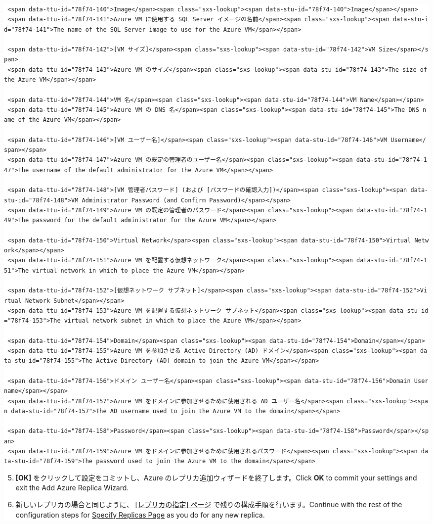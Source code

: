      <span data-ttu-id="78f74-140">Image</span><span class="sxs-lookup"><span data-stu-id="78f74-140">Image</span></span>  
     <span data-ttu-id="78f74-141">Azure VM に使用する SQL Server イメージの名前</span><span class="sxs-lookup"><span data-stu-id="78f74-141">The name of the SQL Server image to use for the Azure VM</span></span>  
  
     <span data-ttu-id="78f74-142">[VM サイズ]</span><span class="sxs-lookup"><span data-stu-id="78f74-142">VM Size</span></span>  
     <span data-ttu-id="78f74-143">Azure VM のサイズ</span><span class="sxs-lookup"><span data-stu-id="78f74-143">The size of the Azure VM</span></span>  
  
     <span data-ttu-id="78f74-144">VM 名</span><span class="sxs-lookup"><span data-stu-id="78f74-144">VM Name</span></span>  
     <span data-ttu-id="78f74-145">Azure VM の DNS 名</span><span class="sxs-lookup"><span data-stu-id="78f74-145">The DNS name of the Azure VM</span></span>  
  
     <span data-ttu-id="78f74-146">[VM ユーザー名]</span><span class="sxs-lookup"><span data-stu-id="78f74-146">VM Username</span></span>  
     <span data-ttu-id="78f74-147">Azure VM の既定の管理者のユーザー名</span><span class="sxs-lookup"><span data-stu-id="78f74-147">The username of the default administrator for the Azure VM</span></span>  
  
     <span data-ttu-id="78f74-148">[VM 管理者パスワード] (および [パスワードの確認入力])</span><span class="sxs-lookup"><span data-stu-id="78f74-148">VM Administrator Password (and Confirm Password)</span></span>  
     <span data-ttu-id="78f74-149">Azure VM の既定の管理者のパスワード</span><span class="sxs-lookup"><span data-stu-id="78f74-149">The password for the default administrator for the Azure VM</span></span>  
  
     <span data-ttu-id="78f74-150">Virtual Network</span><span class="sxs-lookup"><span data-stu-id="78f74-150">Virtual Network</span></span>  
     <span data-ttu-id="78f74-151">Azure VM を配置する仮想ネットワーク</span><span class="sxs-lookup"><span data-stu-id="78f74-151">The virtual network in which to place the Azure VM</span></span>  
  
     <span data-ttu-id="78f74-152">[仮想ネットワーク サブネット]</span><span class="sxs-lookup"><span data-stu-id="78f74-152">Virtual Network Subnet</span></span>  
     <span data-ttu-id="78f74-153">Azure VM を配置する仮想ネットワーク サブネット</span><span class="sxs-lookup"><span data-stu-id="78f74-153">The virtual network subnet in which to place the Azure VM</span></span>  
  
     <span data-ttu-id="78f74-154">Domain</span><span class="sxs-lookup"><span data-stu-id="78f74-154">Domain</span></span>  
     <span data-ttu-id="78f74-155">Azure VM を参加させる Active Directory (AD) ドメイン</span><span class="sxs-lookup"><span data-stu-id="78f74-155">The Active Directory (AD) domain to join the Azure VM</span></span>  
  
     <span data-ttu-id="78f74-156">ドメイン ユーザー名</span><span class="sxs-lookup"><span data-stu-id="78f74-156">Domain Username</span></span>  
     <span data-ttu-id="78f74-157">Azure VM をドメインに参加させるために使用される AD ユーザー名</span><span class="sxs-lookup"><span data-stu-id="78f74-157">The AD username used to join the Azure VM to the domain</span></span>  
  
     <span data-ttu-id="78f74-158">Password</span><span class="sxs-lookup"><span data-stu-id="78f74-158">Password</span></span>  
     <span data-ttu-id="78f74-159">Azure VM をドメインに参加させるために使用されるパスワード</span><span class="sxs-lookup"><span data-stu-id="78f74-159">The password used to join the Azure VM to the domain</span></span>  
  
5.  <span data-ttu-id="78f74-160">**[OK]** をクリックして設定をコミットし、Azure のレプリカ追加ウィザードを終了します。</span><span class="sxs-lookup"><span data-stu-id="78f74-160">Click **OK** to commit your settings and exit the Add Azure Replica Wizard.</span></span>  
  
6.  <span data-ttu-id="78f74-161">新しいレプリカの場合と同じように、 [[レプリカの指定] ページ](specify-replicas-page-new-availability-group-wizard-add-replica-wizard.md) で残りの構成手順を行います。</span><span class="sxs-lookup"><span data-stu-id="78f74-161">Continue with the rest of the configuration steps for [Specify Replicas Page](specify-replicas-page-new-availability-group-wizard-add-replica-wizard.md) as you do for any new replica.</span></span>  
  